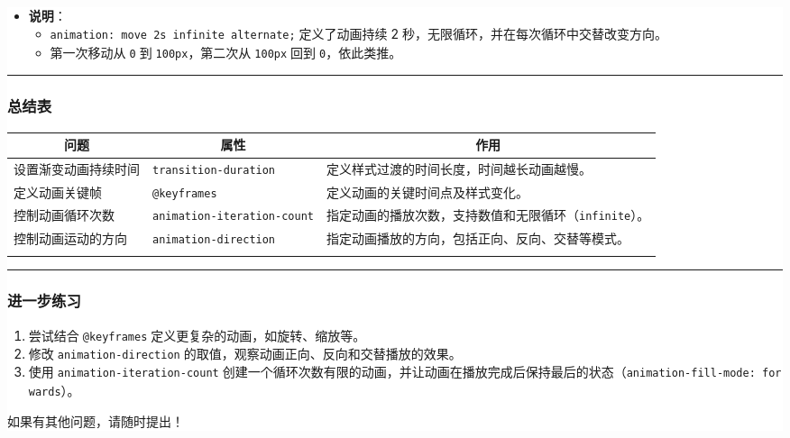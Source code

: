
- **说明**：
  - `animation: move 2s infinite alternate;` 定义了动画持续 2 秒，无限循环，并在每次循环中交替改变方向。
  - 第一次移动从 `0` 到 `100px`，第二次从 `100px` 回到 `0`，依此类推。

---

### **总结表**

| **问题**     | **属性**                      | **作用**                           |
| ---------- | --------------------------- | -------------------------------- |
| 设置渐变动画持续时间 | `transition-duration`       | 定义样式过渡的时间长度，时间越长动画越慢。            |
| 定义动画关键帧    | `@keyframes`                | 定义动画的关键时间点及样式变化。                 |
| 控制动画循环次数   | `animation-iteration-count` | 指定动画的播放次数，支持数值和无限循环（`infinite`）。 |
| 控制动画运动的方向  | `animation-direction`       | 指定动画播放的方向，包括正向、反向、交替等模式。         |
|            |                             |                                  |

---

### **进一步练习**
1. 尝试结合 `@keyframes` 定义更复杂的动画，如旋转、缩放等。
2. 修改 `animation-direction` 的取值，观察动画正向、反向和交替播放的效果。
3. 使用 `animation-iteration-count` 创建一个循环次数有限的动画，并让动画在播放完成后保持最后的状态（`animation-fill-mode: forwards`）。

如果有其他问题，请随时提出！